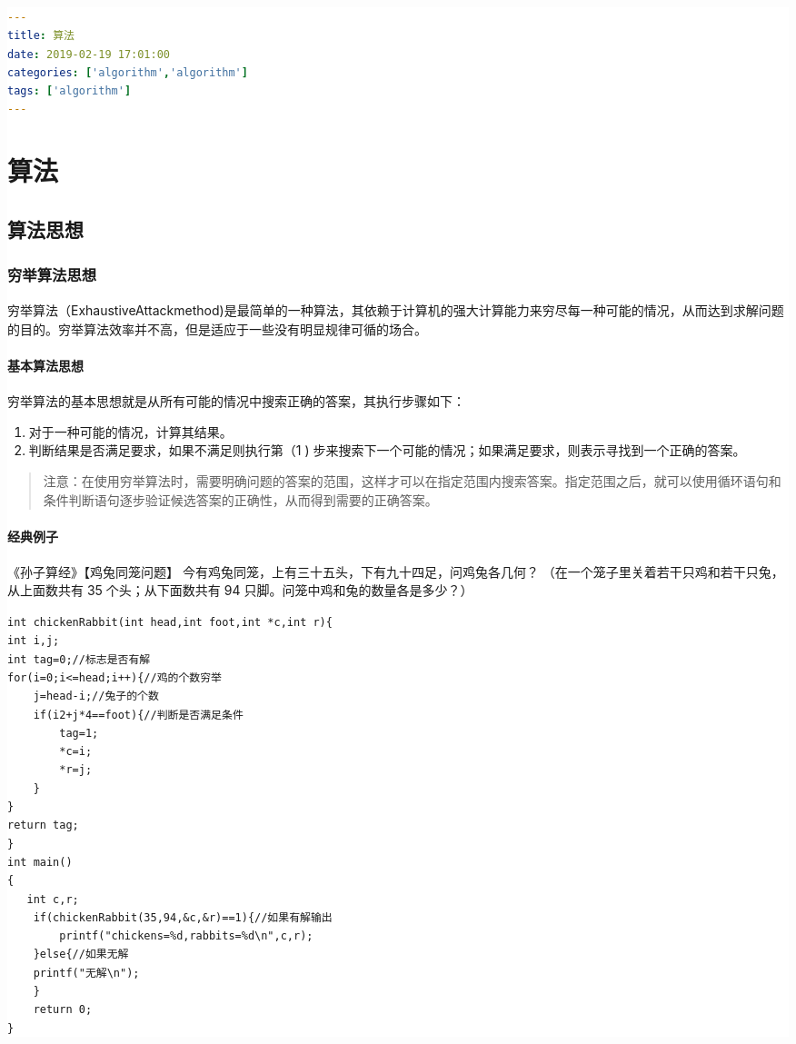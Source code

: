 ```yaml
---
title: 算法
date: 2019-02-19 17:01:00
categories: ['algorithm','algorithm']
tags: ['algorithm']
---
```


# 算法

## 算法思想

### 穷举算法思想

穷举算法（ExhaustiveAttackmethod)是最简单的一种算法，其依赖于计算机的强大计算能力来穷尽每一种可能的情况，从而达到求解问题的目的。穷举算法效率并不高，但是适应于一些没有明显规律可循的场合。

#### 基本算法思想

穷举算法的基本思想就是从所有可能的情况中搜索正确的答案，其执行步骤如下：

1. 对于一种可能的情况，计算其结果。
2. 判断结果是否满足要求，如果不满足则执行第（1 ) 步来搜索下一个可能的情况；如果满足要求，则表示寻找到一个正确的答案。

> 注意：在使用穷举算法时，需要明确问题的答案的范围，这样才可以在指定范围内搜索答案。指定范围之后，就可以使用循环语句和条件判断语句逐步验证候选答案的正确性，从而得到需要的正确答案。

#### 经典例子

《孙子算经》【鸡兔同笼问题】
今有鸡兔同笼，上有三十五头，下有九十四足，问鸡兔各几何？
（在一个笼子里关着若干只鸡和若干只兔，从上面数共有 35 个头；从下面数共有 94 只脚。问笼中鸡和兔的数量各是多少？）

```
int chickenRabbit(int head,int foot,int *c,int r){
int i,j;
int tag=0;//标志是否有解
for(i=0;i<=head;i++){//鸡的个数穷举
    j=head-i;//兔子的个数
    if(i2+j*4==foot){//判断是否满足条件
        tag=1;
        *c=i;
        *r=j;
    }
}
return tag;
}
int main()
{
   int c,r;
    if(chickenRabbit(35,94,&c,&r)==1){//如果有解输出
        printf("chickens=%d,rabbits=%d\n",c,r);
    }else{//如果无解
    printf("无解\n");
    }
    return 0;
}
```
